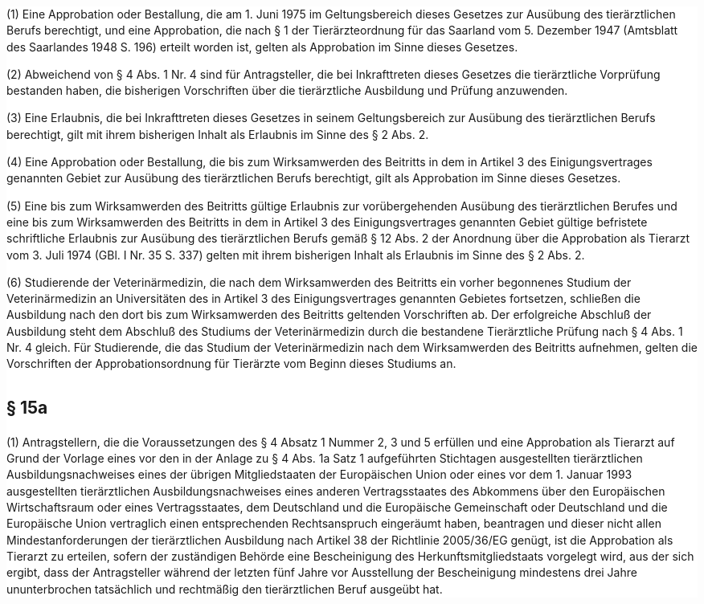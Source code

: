 (1) Eine Approbation oder Bestallung, die am 1. Juni 1975 im
Geltungsbereich dieses Gesetzes zur Ausübung des tierärztlichen Berufs
berechtigt, und eine Approbation, die nach § 1 der Tierärzteordnung
für das Saarland vom 5. Dezember 1947 (Amtsblatt des Saarlandes 1948
S. 196) erteilt worden ist, gelten als Approbation im Sinne dieses
Gesetzes.

(2) Abweichend von § 4 Abs. 1 Nr. 4 sind für Antragsteller, die bei
Inkrafttreten dieses Gesetzes die tierärztliche Vorprüfung bestanden
haben, die bisherigen Vorschriften über die tierärztliche Ausbildung
und Prüfung anzuwenden.

(3) Eine Erlaubnis, die bei Inkrafttreten dieses Gesetzes in seinem
Geltungsbereich zur Ausübung des tierärztlichen Berufs berechtigt,
gilt mit ihrem bisherigen Inhalt als Erlaubnis im Sinne des § 2 Abs.
2\.

(4) Eine Approbation oder Bestallung, die bis zum Wirksamwerden des
Beitritts in dem in Artikel 3 des Einigungsvertrages genannten Gebiet
zur Ausübung des tierärztlichen Berufs berechtigt, gilt als
Approbation im Sinne dieses Gesetzes.

(5) Eine bis zum Wirksamwerden des Beitritts gültige Erlaubnis zur
vorübergehenden Ausübung des tierärztlichen Berufes und eine bis zum
Wirksamwerden des Beitritts in dem in Artikel 3 des Einigungsvertrages
genannten Gebiet gültige befristete schriftliche Erlaubnis zur
Ausübung des tierärztlichen Berufs gemäß § 12 Abs. 2 der Anordnung
über die Approbation als Tierarzt vom 3. Juli 1974 (GBl. I Nr. 35 S.
337) gelten mit ihrem bisherigen Inhalt als Erlaubnis im Sinne des § 2
Abs. 2.

(6) Studierende der Veterinärmedizin, die nach dem Wirksamwerden des
Beitritts ein vorher begonnenes Studium der Veterinärmedizin an
Universitäten des in Artikel 3 des Einigungsvertrages genannten
Gebietes fortsetzen, schließen die Ausbildung nach den dort bis zum
Wirksamwerden des Beitritts geltenden Vorschriften ab. Der
erfolgreiche Abschluß der Ausbildung steht dem Abschluß des Studiums
der Veterinärmedizin durch die bestandene Tierärztliche Prüfung nach §
4 Abs. 1 Nr. 4 gleich. Für Studierende, die das Studium der
Veterinärmedizin nach dem Wirksamwerden des Beitritts aufnehmen,
gelten die Vorschriften der Approbationsordnung für Tierärzte vom
Beginn dieses Studiums an.


## § 15a

(1) Antragstellern, die die Voraussetzungen des § 4 Absatz 1 Nummer 2,
3 und 5 erfüllen und eine Approbation als Tierarzt auf Grund der
Vorlage eines vor den in der Anlage zu § 4 Abs. 1a Satz 1 aufgeführten
Stichtagen ausgestellten tierärztlichen Ausbildungsnachweises eines
der übrigen Mitgliedstaaten der Europäischen Union oder eines vor dem
1\. Januar 1993 ausgestellten tierärztlichen Ausbildungsnachweises
eines anderen Vertragsstaates des Abkommens über den Europäischen
Wirtschaftsraum oder eines Vertragsstaates, dem Deutschland und die
Europäische Gemeinschaft oder Deutschland und die Europäische Union
vertraglich einen entsprechenden Rechtsanspruch eingeräumt haben,
beantragen und dieser nicht allen Mindestanforderungen der
tierärztlichen Ausbildung nach Artikel 38 der Richtlinie 2005/36/EG
genügt, ist die Approbation als Tierarzt zu erteilen, sofern der
zuständigen Behörde eine Bescheinigung des Herkunftsmitgliedstaats
vorgelegt wird, aus der sich ergibt, dass der Antragsteller während
der letzten fünf Jahre vor Ausstellung der Bescheinigung mindestens
drei Jahre ununterbrochen tatsächlich und rechtmäßig den
tierärztlichen Beruf ausgeübt hat.

